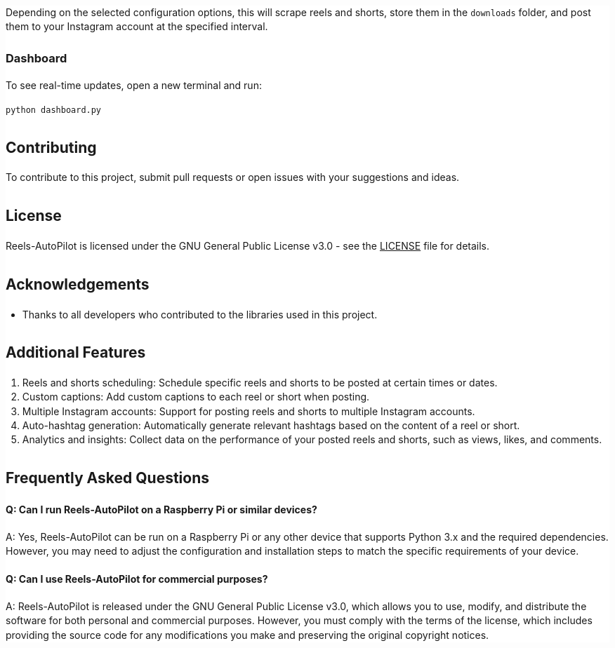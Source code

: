 Depending on the selected configuration options, this will scrape reels and shorts, store them in the `downloads` folder, and post them to your Instagram account at the specified interval.

### Dashboard

To see real-time updates, open a new terminal and run:

```bash
python dashboard.py
```

## Contributing

To contribute to this project, submit pull requests or open issues with your suggestions and ideas.

## License

Reels-AutoPilot is licensed under the GNU General Public License v3.0 - see the [LICENSE](LICENSE) file for details.

## Acknowledgements

- Thanks to all developers who contributed to the libraries used in this project.

## Additional Features

1. Reels and shorts scheduling: Schedule specific reels and shorts to be posted at certain times or dates.
2. Custom captions: Add custom captions to each reel or short when posting.
3. Multiple Instagram accounts: Support for posting reels and shorts to multiple Instagram accounts.
4. Auto-hashtag generation: Automatically generate relevant hashtags based on the content of a reel or short.
5. Analytics and insights: Collect data on the performance of your posted reels and shorts, such as views, likes, and comments.

## Frequently Asked Questions

#### Q: Can I run Reels-AutoPilot on a Raspberry Pi or similar devices?

A: Yes, Reels-AutoPilot can be run on a Raspberry Pi or any other device that supports Python 3.x and the required dependencies. However, you may need to adjust the configuration and installation steps to match the specific requirements of your device.

#### Q: Can I use Reels-AutoPilot for commercial purposes?

A: Reels-AutoPilot is released under the GNU General Public License v3.0, which allows you to use, modify, and distribute the software for both personal and commercial purposes. However, you must comply with the terms of the license, which includes providing the source code for any modifications you make and preserving the original copyright notices.
